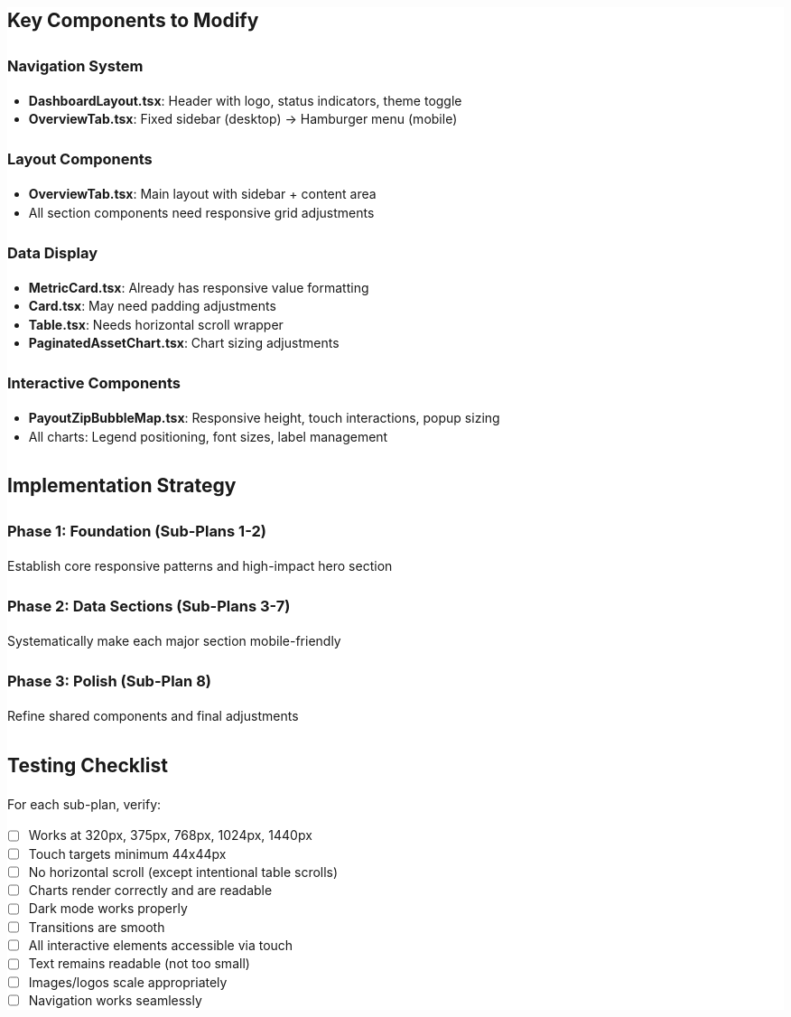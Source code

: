 ## Key Components to Modify

### Navigation System

- **DashboardLayout.tsx**: Header with logo, status indicators, theme toggle
- **OverviewTab.tsx**: Fixed sidebar (desktop) → Hamburger menu (mobile)

### Layout Components

- **OverviewTab.tsx**: Main layout with sidebar + content area
- All section components need responsive grid adjustments

### Data Display

- **MetricCard.tsx**: Already has responsive value formatting
- **Card.tsx**: May need padding adjustments
- **Table.tsx**: Needs horizontal scroll wrapper
- **PaginatedAssetChart.tsx**: Chart sizing adjustments

### Interactive Components

- **PayoutZipBubbleMap.tsx**: Responsive height, touch interactions, popup sizing
- All charts: Legend positioning, font sizes, label management

## Implementation Strategy

### Phase 1: Foundation (Sub-Plans 1-2)

Establish core responsive patterns and high-impact hero section

### Phase 2: Data Sections (Sub-Plans 3-7)

Systematically make each major section mobile-friendly

### Phase 3: Polish (Sub-Plan 8)

Refine shared components and final adjustments

## Testing Checklist

For each sub-plan, verify:

- [ ] Works at 320px, 375px, 768px, 1024px, 1440px
- [ ] Touch targets minimum 44x44px
- [ ] No horizontal scroll (except intentional table scrolls)
- [ ] Charts render correctly and are readable
- [ ] Dark mode works properly
- [ ] Transitions are smooth
- [ ] All interactive elements accessible via touch
- [ ] Text remains readable (not too small)
- [ ] Images/logos scale appropriately
- [ ] Navigation works seamlessly

